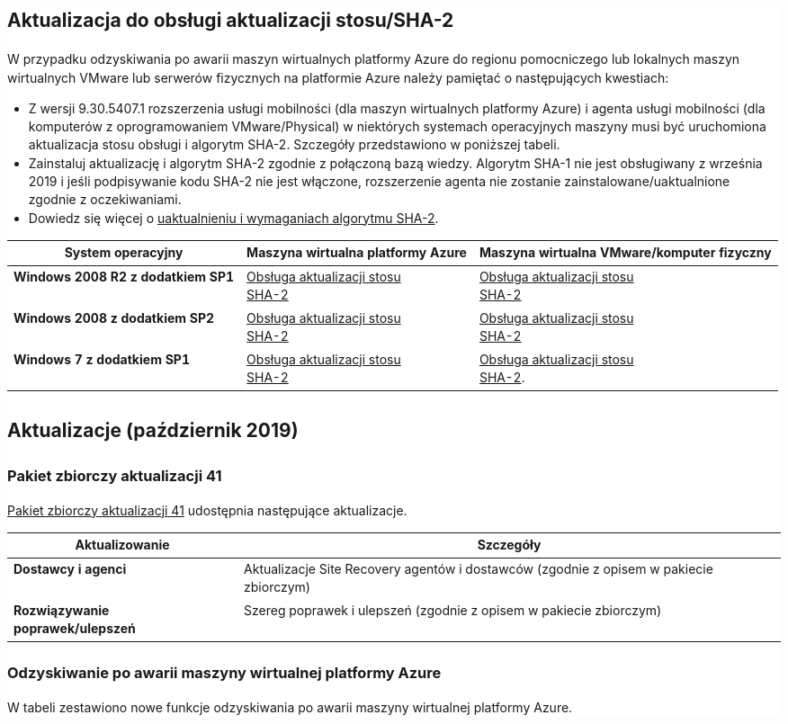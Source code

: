 ## <a name="update-to-servicing-stack-updatesha-2"></a>Aktualizacja do obsługi aktualizacji stosu/SHA-2

W przypadku odzyskiwania po awarii maszyn wirtualnych platformy Azure do regionu pomocniczego lub lokalnych maszyn wirtualnych VMware lub serwerów fizycznych na platformie Azure należy pamiętać o następujących kwestiach:

- Z wersji 9.30.5407.1 rozszerzenia usługi mobilności (dla maszyn wirtualnych platformy Azure) i agenta usługi mobilności (dla komputerów z oprogramowaniem VMware/Physical) w niektórych systemach operacyjnych maszyny musi być uruchomiona aktualizacja stosu obsługi i algorytm SHA-2. Szczegóły przedstawiono w poniższej tabeli.
- Zainstaluj aktualizację i algorytm SHA-2 zgodnie z połączoną bazą wiedzy. Algorytm SHA-1 nie jest obsługiwany z września 2019 i jeśli podpisywanie kodu SHA-2 nie jest włączone, rozszerzenie agenta nie zostanie zainstalowane/uaktualnione zgodnie z oczekiwaniami.
- Dowiedz się więcej o [uaktualnieniu i wymaganiach algorytmu SHA-2](https://aka.ms/SHA-2KB).

**System operacyjny** | **Maszyna wirtualna platformy Azure** | **Maszyna wirtualna VMware/komputer fizyczny**
--- | --- | ---
**Windows 2008 R2 z dodatkiem SP1** | [Obsługa aktualizacji stosu](https://support.microsoft.com/help/4490628)<br/> [SHA-2](https://support.microsoft.com/help/4474419)| [Obsługa aktualizacji stosu](https://support.microsoft.com/help/4490628)<br/> [SHA-2](https://support.microsoft.com/help/4474419)
**Windows 2008 z dodatkiem SP2** | [Obsługa aktualizacji stosu](https://support.microsoft.com/help/4493730)<br/> [SHA-2](https://support.microsoft.com/help/4474419)| [Obsługa aktualizacji stosu](https://support.microsoft.com/help/4493730)<br/> [SHA-2](https://support.microsoft.com/help/4474419)
**Windows 7 z dodatkiem SP1** | [Obsługa aktualizacji stosu](https://support.microsoft.com/help/4490628)<br/> [SHA-2](https://support.microsoft.com/help/4474419)| [Obsługa aktualizacji stosu](https://support.microsoft.com/help/4490628)<br/> [SHA-2](https://support.microsoft.com/help/4474419).



## <a name="updates-october-2019"></a>Aktualizacje (październik 2019)

### <a name="update-rollup-41"></a>Pakiet zbiorczy aktualizacji 41

[Pakiet zbiorczy aktualizacji 41](https://support.microsoft.com/help/4528026/update-rollup-41-for-azure-site-recovery) udostępnia następujące aktualizacje.

**Aktualizowanie** | **Szczegóły**
--- | ---
**Dostawcy i agenci** | Aktualizacje Site Recovery agentów i dostawców (zgodnie z opisem w pakiecie zbiorczym)
**Rozwiązywanie poprawek/ulepszeń** | Szereg poprawek i ulepszeń (zgodnie z opisem w pakiecie zbiorczym)



### <a name="azure-vm-disaster-recovery"></a>Odzyskiwanie po awarii maszyny wirtualnej platformy Azure

W tabeli zestawiono nowe funkcje odzyskiwania po awarii maszyny wirtualnej platformy Azure.
